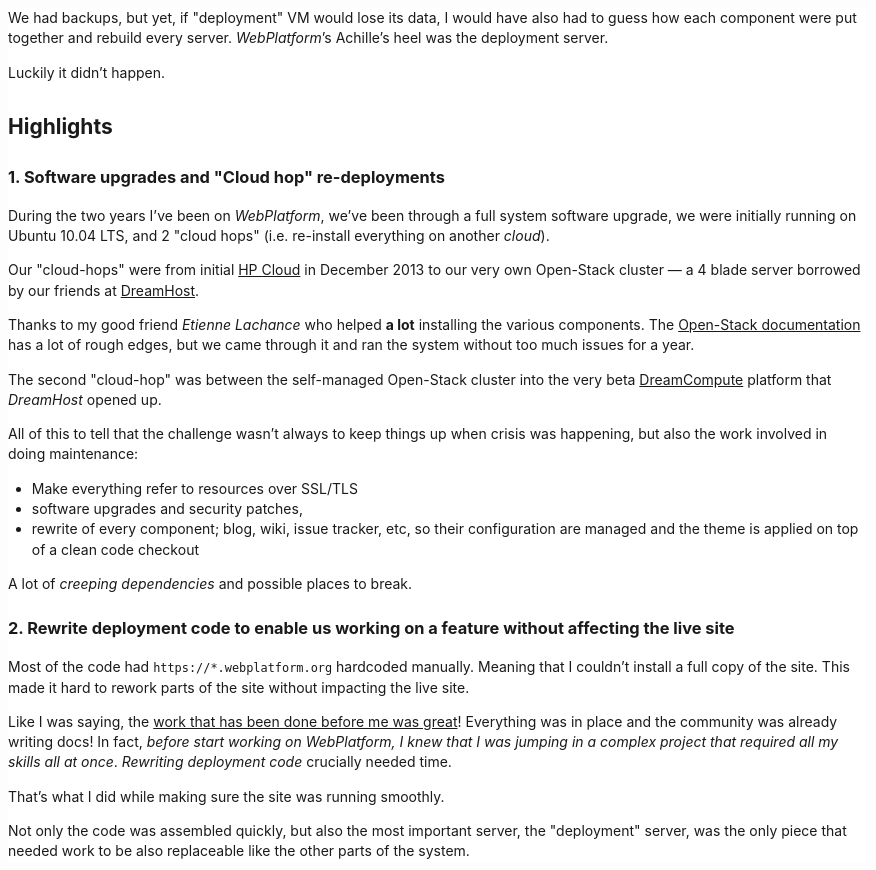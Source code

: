 <p>We had backups, but yet, if "deployment" VM would lose its data, I would have also had to guess how each component were put together and rebuild every server. <em>WebPlatform</em>’s Achille’s heel was the deployment server.</p>

<p>Luckily it didn’t happen.</p>

<h2>Highlights</h2>

<h3>1. Software upgrades and "Cloud hop" re-deployments</h3>

<p>During the two years I’ve been on <em>WebPlatform</em>, we’ve been through a full system software upgrade, we were initially running on Ubuntu 10.04 LTS, and 2 "cloud hops" (i.e. re-install everything on another <em>cloud</em>).</p>

<p>Our "cloud-hops" were from initial <a href="https://www.hpcloud.com/">HP Cloud</a> in December 2013 to our very own Open-Stack cluster — a 4 blade server borrowed by our friends at <a href="https://www.dreamhost.com/">DreamHost</a>.</p>

<p>Thanks to my good friend <em>Etienne Lachance</em> who helped <strong>a lot</strong> installing the various components. The <a href="https://docs.openstack.org/">Open-Stack documentation</a> has a lot of rough edges, but we came through it and ran the system without too much issues for a year.</p>

<p>The second "cloud-hop" was between the self-managed Open-Stack cluster into the very beta <a href="https://www.dreamhost.com/cloud/computing/">DreamCompute</a> platform that <em>DreamHost</em> opened up.</p>

<p>All of this to tell that the challenge wasn’t always to keep things up when crisis was happening, but also the work involved in doing maintenance:</p>

<ul>
<li>Make everything refer to resources over SSL/TLS</li>
<li>software upgrades and security patches, </li>
<li>rewrite of every component; blog, wiki, issue tracker, etc, so their configuration are managed and the theme is applied on top of a clean code checkout</li>
</ul>

<p>A lot of <em>creeping dependencies</em> and possible places to break.</p>

<h3>2. Rewrite deployment code to enable us working on a feature without affecting the live site</h3>

<p>Most of the code had <code>https://*.webplatform.org</code> hardcoded manually. Meaning that I couldn’t install a full copy of the site. This made it hard to rework parts of the site without impacting the live site.</p>

<p>Like I was saying, the <a href="https://webplatform.github.io/blog/2012/10/building-web-platforms-infrastructure/">work that has been done before me was great</a>! Everything was in place and the community was already writing docs! In fact, <em>before start working on WebPlatform, I knew that I was jumping in a complex project that required all my skills all at once</em>. <em>Rewriting deployment code</em> crucially needed time.</p>

<p>That’s what I did while making sure the site was running smoothly.</p>

<p>Not only the code was assembled quickly, but also the most important server, the  "deployment" server, was the only piece that needed work to be also replaceable like the other parts of the system.</p>
